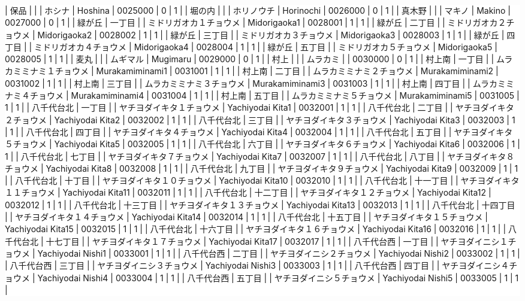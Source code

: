 | 保品 |  |  | ホシナ | Hoshina | 0025000 | 0 | 1 |
| 堀の内 |  |  | ホリノウチ | Horinochi | 0026000 | 0 | 1 |
| 真木野 |  |  | マキノ | Makino | 0027000 | 0 | 1 |
| 緑が丘 | 一丁目 |  | ミドリガオカ１チョウメ | Midorigaoka1 | 0028001 | 1 | 1 |
| 緑が丘 | 二丁目 |  | ミドリガオカ２チョウメ | Midorigaoka2 | 0028002 | 1 | 1 |
| 緑が丘 | 三丁目 |  | ミドリガオカ３チョウメ | Midorigaoka3 | 0028003 | 1 | 1 |
| 緑が丘 | 四丁目 |  | ミドリガオカ４チョウメ | Midorigaoka4 | 0028004 | 1 | 1 |
| 緑が丘 | 五丁目 |  | ミドリガオカ５チョウメ | Midorigaoka5 | 0028005 | 1 | 1 |
| 麦丸 |  |  | ムギマル | Mugimaru | 0029000 | 0 | 1 |
| 村上 |  |  | ムラカミ |  | 0030000 | 0 | 1 |
| 村上南 | 一丁目 |  | ムラカミミナミ１チョウメ | Murakamiminami1 | 0031001 | 1 | 1 |
| 村上南 | 二丁目 |  | ムラカミミナミ２チョウメ | Murakamiminami2 | 0031002 | 1 | 1 |
| 村上南 | 三丁目 |  | ムラカミミナミ３チョウメ | Murakamiminami3 | 0031003 | 1 | 1 |
| 村上南 | 四丁目 |  | ムラカミミナミ４チョウメ | Murakamiminami4 | 0031004 | 1 | 1 |
| 村上南 | 五丁目 |  | ムラカミミナミ５チョウメ | Murakamiminami5 | 0031005 | 1 | 1 |
| 八千代台北 | 一丁目 |  | ヤチヨダイキタ１チョウメ | Yachiyodai Kita1 | 0032001 | 1 | 1 |
| 八千代台北 | 二丁目 |  | ヤチヨダイキタ２チョウメ | Yachiyodai Kita2 | 0032002 | 1 | 1 |
| 八千代台北 | 三丁目 |  | ヤチヨダイキタ３チョウメ | Yachiyodai Kita3 | 0032003 | 1 | 1 |
| 八千代台北 | 四丁目 |  | ヤチヨダイキタ４チョウメ | Yachiyodai Kita4 | 0032004 | 1 | 1 |
| 八千代台北 | 五丁目 |  | ヤチヨダイキタ５チョウメ | Yachiyodai Kita5 | 0032005 | 1 | 1 |
| 八千代台北 | 六丁目 |  | ヤチヨダイキタ６チョウメ | Yachiyodai Kita6 | 0032006 | 1 | 1 |
| 八千代台北 | 七丁目 |  | ヤチヨダイキタ７チョウメ | Yachiyodai Kita7 | 0032007 | 1 | 1 |
| 八千代台北 | 八丁目 |  | ヤチヨダイキタ８チョウメ | Yachiyodai Kita8 | 0032008 | 1 | 1 |
| 八千代台北 | 九丁目 |  | ヤチヨダイキタ９チョウメ | Yachiyodai Kita9 | 0032009 | 1 | 1 |
| 八千代台北 | 十丁目 |  | ヤチヨダイキタ１０チョウメ | Yachiyodai Kita10 | 0032010 | 1 | 1 |
| 八千代台北 | 十一丁目 |  | ヤチヨダイキタ１１チョウメ | Yachiyodai Kita11 | 0032011 | 1 | 1 |
| 八千代台北 | 十二丁目 |  | ヤチヨダイキタ１２チョウメ | Yachiyodai Kita12 | 0032012 | 1 | 1 |
| 八千代台北 | 十三丁目 |  | ヤチヨダイキタ１３チョウメ | Yachiyodai Kita13 | 0032013 | 1 | 1 |
| 八千代台北 | 十四丁目 |  | ヤチヨダイキタ１４チョウメ | Yachiyodai Kita14 | 0032014 | 1 | 1 |
| 八千代台北 | 十五丁目 |  | ヤチヨダイキタ１５チョウメ | Yachiyodai Kita15 | 0032015 | 1 | 1 |
| 八千代台北 | 十六丁目 |  | ヤチヨダイキタ１６チョウメ | Yachiyodai Kita16 | 0032016 | 1 | 1 |
| 八千代台北 | 十七丁目 |  | ヤチヨダイキタ１７チョウメ | Yachiyodai Kita17 | 0032017 | 1 | 1 |
| 八千代台西 | 一丁目 |  | ヤチヨダイニシ１チョウメ | Yachiyodai Nishi1 | 0033001 | 1 | 1 |
| 八千代台西 | 二丁目 |  | ヤチヨダイニシ２チョウメ | Yachiyodai Nishi2 | 0033002 | 1 | 1 |
| 八千代台西 | 三丁目 |  | ヤチヨダイニシ３チョウメ | Yachiyodai Nishi3 | 0033003 | 1 | 1 |
| 八千代台西 | 四丁目 |  | ヤチヨダイニシ４チョウメ | Yachiyodai Nishi4 | 0033004 | 1 | 1 |
| 八千代台西 | 五丁目 |  | ヤチヨダイニシ５チョウメ | Yachiyodai Nishi5 | 0033005 | 1 | 1 |